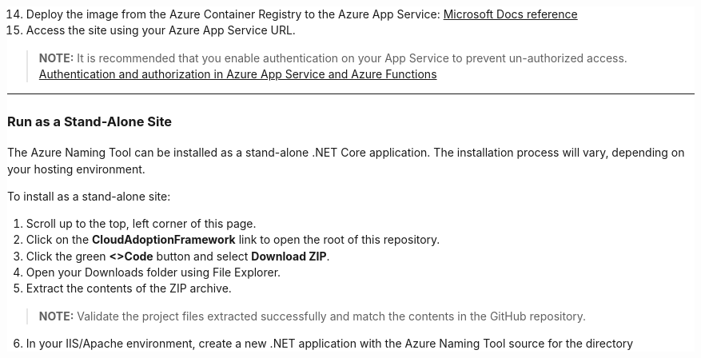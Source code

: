 14. Deploy the image from the Azure Container Registry to the Azure App Service: [Microsoft Docs reference](https://docs.microsoft.com/azure/app-service/deploy-ci-cd-custom-container?tabs=acr&pivots=container-linux)
15. Access the site using your Azure App Service URL.

> **NOTE:**
> It is recommended that you enable authentication on your App Service to prevent un-authorized access. [Authentication and authorization in Azure App Service and Azure Functions](https://docs.microsoft.com/azure/app-service/overview-authentication-authorization)

***

### Run as a Stand-Alone Site

The Azure Naming Tool can be installed as a stand-alone .NET Core application. The installation process will vary, depending on your hosting environment.

To install as a stand-alone site:

1. Scroll up to the top, left corner of this page.
2. Click on the **CloudAdoptionFramework** link to open the root of this repository.
3. Click the green **<>Code** button and select **Download ZIP**.
4. Open your Downloads folder using File Explorer.
5. Extract the contents of the ZIP archive.

> **NOTE:**
> Validate the project files extracted successfully and match the contents in the GitHub repository.

6. In your IIS/Apache environment, create a new .NET application with the Azure Naming Tool source for the directory
